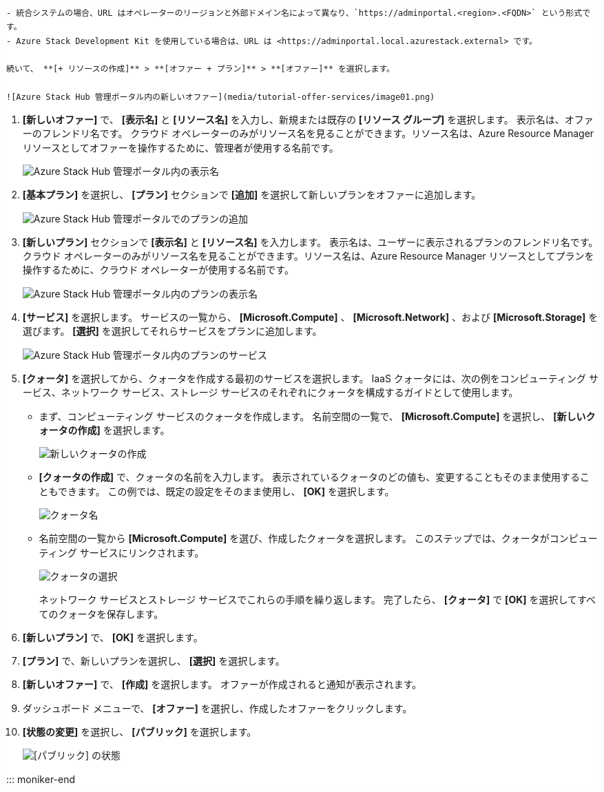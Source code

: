     - 統合システムの場合、URL はオペレーターのリージョンと外部ドメイン名によって異なり、`https://adminportal.<region>.<FQDN>` という形式です。
    - Azure Stack Development Kit を使用している場合は、URL は <https://adminportal.local.azurestack.external> です。

    続いて、 **[+ リソースの作成]** > **[オファー + プラン]** > **[オファー]** を選択します。

    ![Azure Stack Hub 管理ポータル内の新しいオファー](media/tutorial-offer-services/image01.png)

1. **[新しいオファー]** で、 **[表示名]** と **[リソース名]** を入力し、新規または既存の **[リソース グループ]** を選択します。 表示名は、オファーのフレンドリ名です。 クラウド オペレーターのみがリソース名を見ることができます。リソース名は、Azure Resource Manager リソースとしてオファーを操作するために、管理者が使用する名前です。

   ![Azure Stack Hub 管理ポータル内の表示名](media/tutorial-offer-services/image02.png)

1. **[基本プラン]** を選択し、 **[プラン]** セクションで **[追加]** を選択して新しいプランをオファーに追加します。

   ![Azure Stack Hub 管理ポータルでのプランの追加](media/tutorial-offer-services/image03.png)

1. **[新しいプラン]** セクションで **[表示名]** と **[リソース名]** を入力します。 表示名は、ユーザーに表示されるプランのフレンドリ名です。 クラウド オペレーターのみがリソース名を見ることができます。リソース名は、Azure Resource Manager リソースとしてプランを操作するために、クラウド オペレーターが使用する名前です。

   ![Azure Stack Hub 管理ポータル内のプランの表示名](media/tutorial-offer-services/image04.png)

1. **[サービス]** を選択します。 サービスの一覧から、 **[Microsoft.Compute]** 、 **[Microsoft.Network]** 、および **[Microsoft.Storage]** を選びます。 **[選択]** を選択してそれらサービスをプランに追加します。

   ![Azure Stack Hub 管理ポータル内のプランのサービス](media/tutorial-offer-services/image05.png)

1. **[クォータ]** を選択してから、クォータを作成する最初のサービスを選択します。 IaaS クォータには、次の例をコンピューティング サービス、ネットワーク サービス、ストレージ サービスのそれぞれにクォータを構成するガイドとして使用します。

    - まず、コンピューティング サービスのクォータを作成します。 名前空間の一覧で、 **[Microsoft.Compute]** を選択し、 **[新しいクォータの作成]** を選択します。
    
      ![新しいクォータの作成](media/tutorial-offer-services/image06.png)

   - **[クォータの作成]** で、クォータの名前を入力します。 表示されているクォータのどの値も、変更することもそのまま使用することもできます。 この例では、既定の設定をそのまま使用し、 **[OK]** を選択します。
   
      ![クォータ名](media/tutorial-offer-services/image07.png)
       
    - 名前空間の一覧から **[Microsoft.Compute]** を選び、作成したクォータを選択します。 このステップでは、クォータがコンピューティング サービスにリンクされます。
    
      ![クォータの選択](media/tutorial-offer-services/image08.png)
        
        ネットワーク サービスとストレージ サービスでこれらの手順を繰り返します。 完了したら、 **[クォータ]** で **[OK]** を選択してすべてのクォータを保存します。

1. **[新しいプラン]** で、 **[OK]** を選択します。

1. **[プラン]** で、新しいプランを選択し、 **[選択]** を選択します。

1. **[新しいオファー]** で、 **[作成]** を選択します。 オファーが作成されると通知が表示されます。

1. ダッシュボード メニューで、 **[オファー]** を選択し、作成したオファーをクリックします。

1. **[状態の変更]** を選択し、 **[パブリック]** を選択します。

    ![[パブリック] の状態](media/tutorial-offer-services/image09.png)

::: moniker-end
 